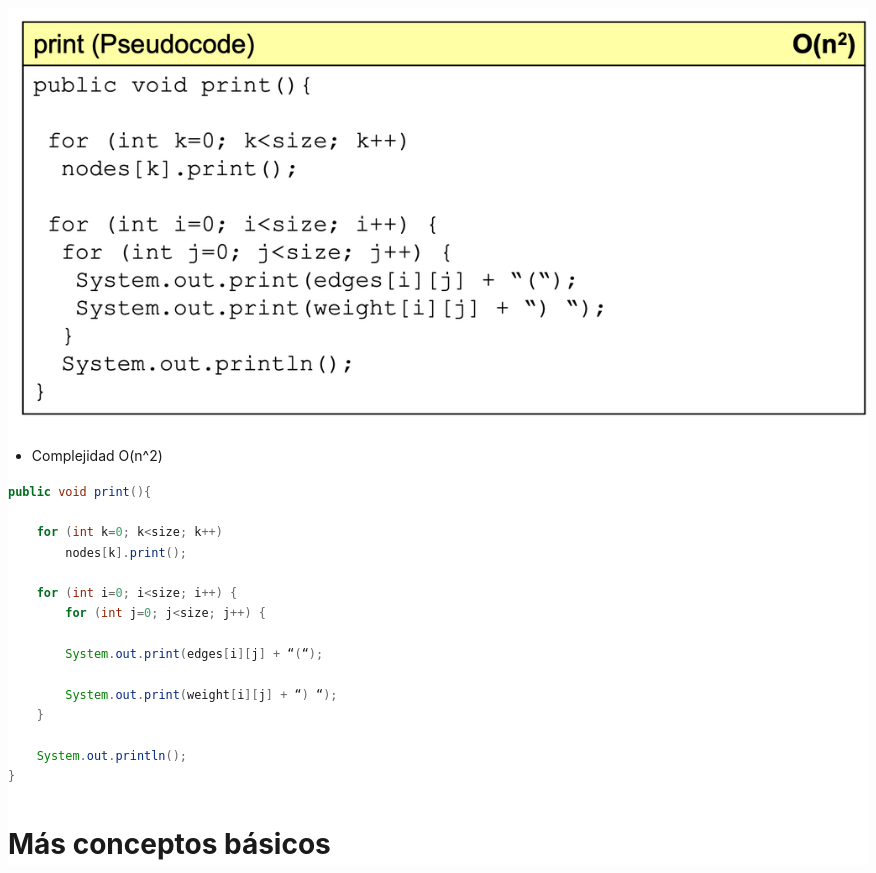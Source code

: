 ![](img/Pasted%20image%2020230919163640.png)

- Complejidad O(n^2)
````java
public void print(){

	for (int k=0; k<size; k++)
		nodes[k].print();
	
	for (int i=0; i<size; i++) {
		for (int j=0; j<size; j++) {
		
		System.out.print(edges[i][j] + “(“);
		
		System.out.print(weight[i][j] + “) “);
	}
	
	System.out.println();
}
````

# Más conceptos básicos
